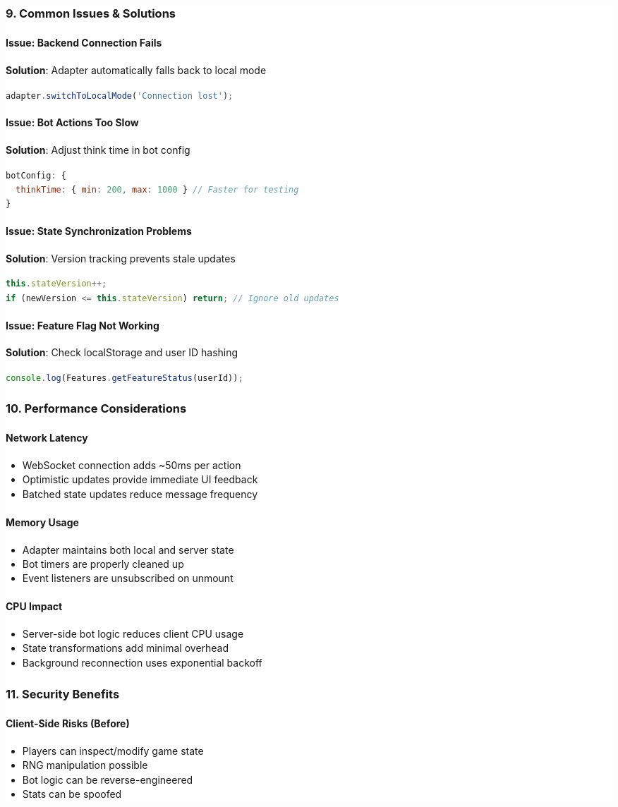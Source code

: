 ### 9. Common Issues & Solutions

#### Issue: Backend Connection Fails
**Solution**: Adapter automatically falls back to local mode
```javascript
adapter.switchToLocalMode('Connection lost');
```

#### Issue: Bot Actions Too Slow
**Solution**: Adjust think time in bot config
```javascript
botConfig: {
  thinkTime: { min: 200, max: 1000 } // Faster for testing
}
```

#### Issue: State Synchronization Problems
**Solution**: Version tracking prevents stale updates
```javascript
this.stateVersion++;
if (newVersion <= this.stateVersion) return; // Ignore old updates
```

#### Issue: Feature Flag Not Working
**Solution**: Check localStorage and user ID hashing
```javascript
console.log(Features.getFeatureStatus(userId));
```

### 10. Performance Considerations

#### Network Latency
- WebSocket connection adds ~50ms per action
- Optimistic updates provide immediate UI feedback
- Batched state updates reduce message frequency

#### Memory Usage
- Adapter maintains both local and server state
- Bot timers are properly cleaned up
- Event listeners are unsubscribed on unmount

#### CPU Impact
- Server-side bot logic reduces client CPU usage
- State transformations add minimal overhead
- Background reconnection uses exponential backoff

### 11. Security Benefits

#### Client-Side Risks (Before)
- Players can inspect/modify game state
- RNG manipulation possible
- Bot logic can be reverse-engineered
- Stats can be spoofed
